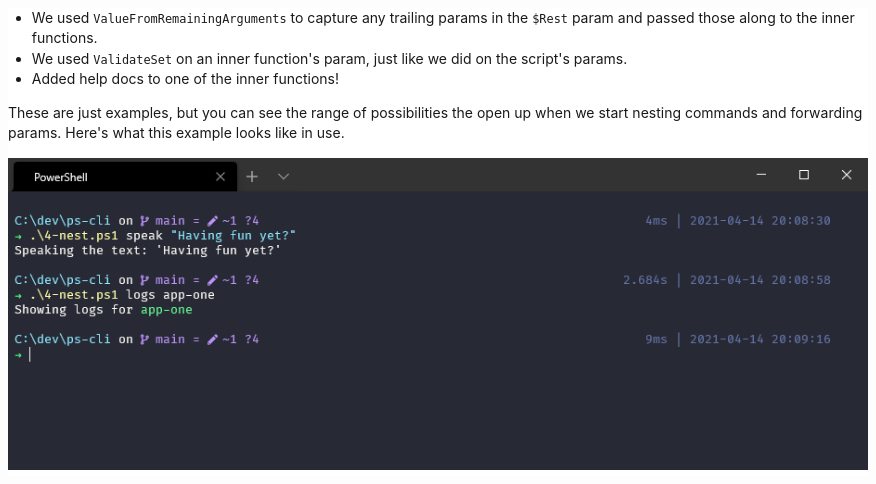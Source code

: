 - We used `ValueFromRemainingArguments` to capture any trailing params in the `$Rest` param and passed those along to the inner functions.
- We used `ValidateSet` on an inner function's param, just like we did on the script's params.
- Added help docs to one of the inner functions!

These are just examples, but you can see the range of possibilities the open up when we start nesting commands and forwarding params. Here's what this example looks like in use.

![Example of nested commands](/assets/ps-cli/4-nest.png)


